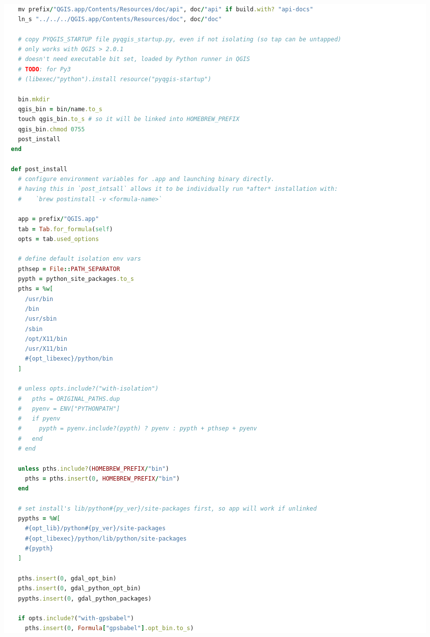 ```ruby 
    mv prefix/"QGIS.app/Contents/Resources/doc/api", doc/"api" if build.with? "api-docs"
    ln_s "../../../QGIS.app/Contents/Resources/doc", doc/"doc"

    # copy PYQGIS_STARTUP file pyqgis_startup.py, even if not isolating (so tap can be untapped)
    # only works with QGIS > 2.0.1
    # doesn't need executable bit set, loaded by Python runner in QGIS
    # TODO: for Py3
    # (libexec/"python").install resource("pyqgis-startup")

    bin.mkdir
    qgis_bin = bin/name.to_s
    touch qgis_bin.to_s # so it will be linked into HOMEBREW_PREFIX
    qgis_bin.chmod 0755
    post_install
  end

  def post_install
    # configure environment variables for .app and launching binary directly.
    # having this in `post_intsall` allows it to be individually run *after* installation with:
    #    `brew postinstall -v <formula-name>`

    app = prefix/"QGIS.app"
    tab = Tab.for_formula(self)
    opts = tab.used_options

    # define default isolation env vars
    pthsep = File::PATH_SEPARATOR
    pypth = python_site_packages.to_s
    pths = %w[
      /usr/bin
      /bin
      /usr/sbin
      /sbin
      /opt/X11/bin
      /usr/X11/bin
      #{opt_libexec}/python/bin
    ]

    # unless opts.include?("with-isolation")
    #   pths = ORIGINAL_PATHS.dup
    #   pyenv = ENV["PYTHONPATH"]
    #   if pyenv
    #     pypth = pyenv.include?(pypth) ? pyenv : pypth + pthsep + pyenv
    #   end
    # end

    unless pths.include?(HOMEBREW_PREFIX/"bin")
      pths = pths.insert(0, HOMEBREW_PREFIX/"bin")
    end

    # set install's lib/python#{py_ver}/site-packages first, so app will work if unlinked
    pypths = %W[
      #{opt_lib}/python#{py_ver}/site-packages
      #{opt_libexec}/python/lib/python/site-packages
      #{pypth}
    ]

    pths.insert(0, gdal_opt_bin)
    pths.insert(0, gdal_python_opt_bin)
    pypths.insert(0, gdal_python_packages)

    if opts.include?("with-gpsbabel")
      pths.insert(0, Formula["gpsbabel"].opt_bin.to_s)
```